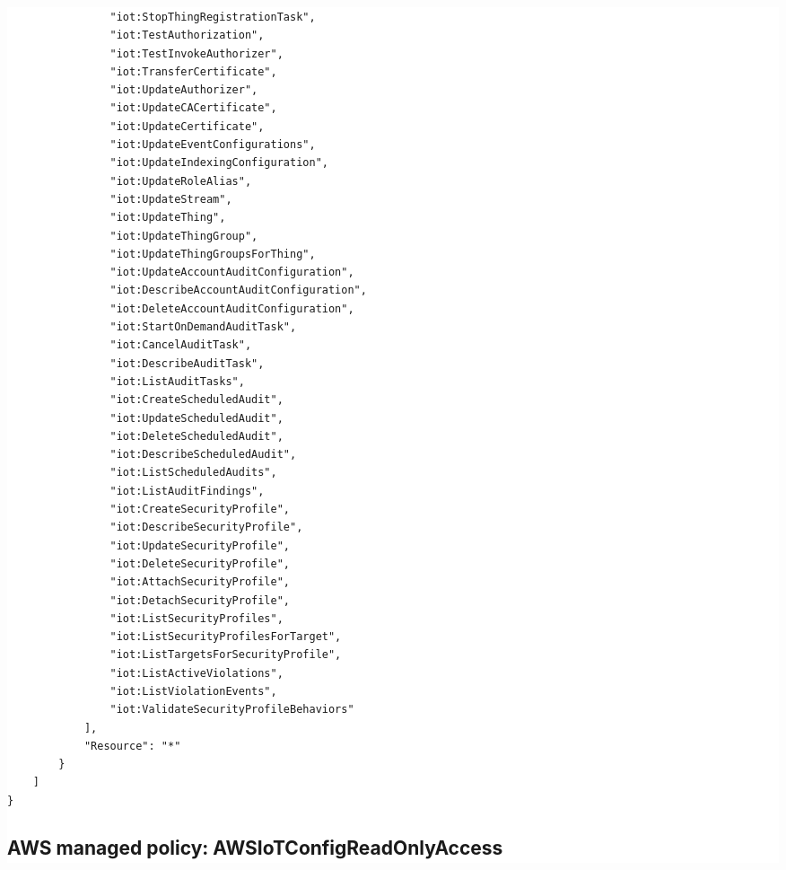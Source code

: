 ```
                "iot:StopThingRegistrationTask",
                "iot:TestAuthorization",
                "iot:TestInvokeAuthorizer",
                "iot:TransferCertificate",
                "iot:UpdateAuthorizer",
                "iot:UpdateCACertificate",
                "iot:UpdateCertificate",
                "iot:UpdateEventConfigurations",
                "iot:UpdateIndexingConfiguration",
                "iot:UpdateRoleAlias",
                "iot:UpdateStream",
                "iot:UpdateThing",
                "iot:UpdateThingGroup",
                "iot:UpdateThingGroupsForThing",
                "iot:UpdateAccountAuditConfiguration",
                "iot:DescribeAccountAuditConfiguration",
                "iot:DeleteAccountAuditConfiguration",
                "iot:StartOnDemandAuditTask",
                "iot:CancelAuditTask",
                "iot:DescribeAuditTask",
                "iot:ListAuditTasks",
                "iot:CreateScheduledAudit",
                "iot:UpdateScheduledAudit",
                "iot:DeleteScheduledAudit",
                "iot:DescribeScheduledAudit",
                "iot:ListScheduledAudits",
                "iot:ListAuditFindings",
                "iot:CreateSecurityProfile",
                "iot:DescribeSecurityProfile",
                "iot:UpdateSecurityProfile",
                "iot:DeleteSecurityProfile",
                "iot:AttachSecurityProfile",
                "iot:DetachSecurityProfile",
                "iot:ListSecurityProfiles",
                "iot:ListSecurityProfilesForTarget",
                "iot:ListTargetsForSecurityProfile",
                "iot:ListActiveViolations",
                "iot:ListViolationEvents",
                "iot:ValidateSecurityProfileBehaviors"
            ],
            "Resource": "*"
        }
    ]
}
```

## AWS managed policy: AWSIoTConfigReadOnlyAccess<a name="security-iam-awsmanpol-AWSIoTConfigReadOnlyAccess"></a>


